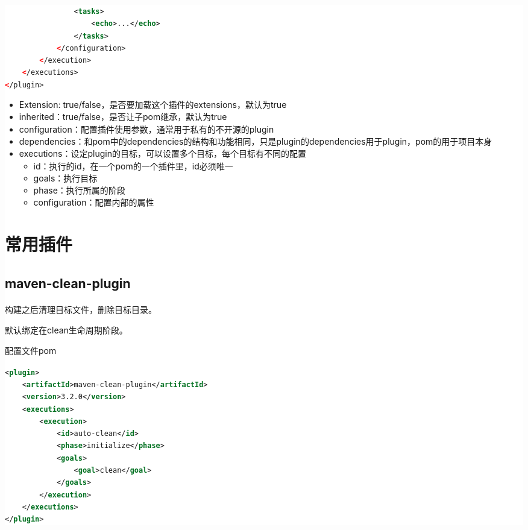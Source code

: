```xml
                <tasks> 
                    <echo>...</echo> 
                </tasks> 
            </configuration> 
        </execution>
    </executions> 
</plugin>
```

- Extension: true/false，是否要加载这个插件的extensions，默认为true
- inherited：true/false，是否让子pom继承，默认为true
- configuration：配置插件使用参数，通常用于私有的不开源的plugin
- dependencies：和pom中的dependencies的结构和功能相同，只是plugin的dependencies用于plugin，pom的用于项目本身
- executions：设定plugin的目标，可以设置多个目标，每个目标有不同的配置
  - id：执行的id，在一个pom的一个插件里，id必须唯一
  - goals：执行目标
  - phase：执行所属的阶段
  - configuration：配置内部的属性





# 常用插件



## maven-clean-plugin

构建之后清理目标文件，删除目标目录。



默认绑定在clean生命周期阶段。



配置文件pom

```xml
<plugin>
    <artifactId>maven-clean-plugin</artifactId>
    <version>3.2.0</version>
    <executions>
        <execution>
            <id>auto-clean</id>
            <phase>initialize</phase>
            <goals>
                <goal>clean</goal>
            </goals>
        </execution>
    </executions>
</plugin>
```


